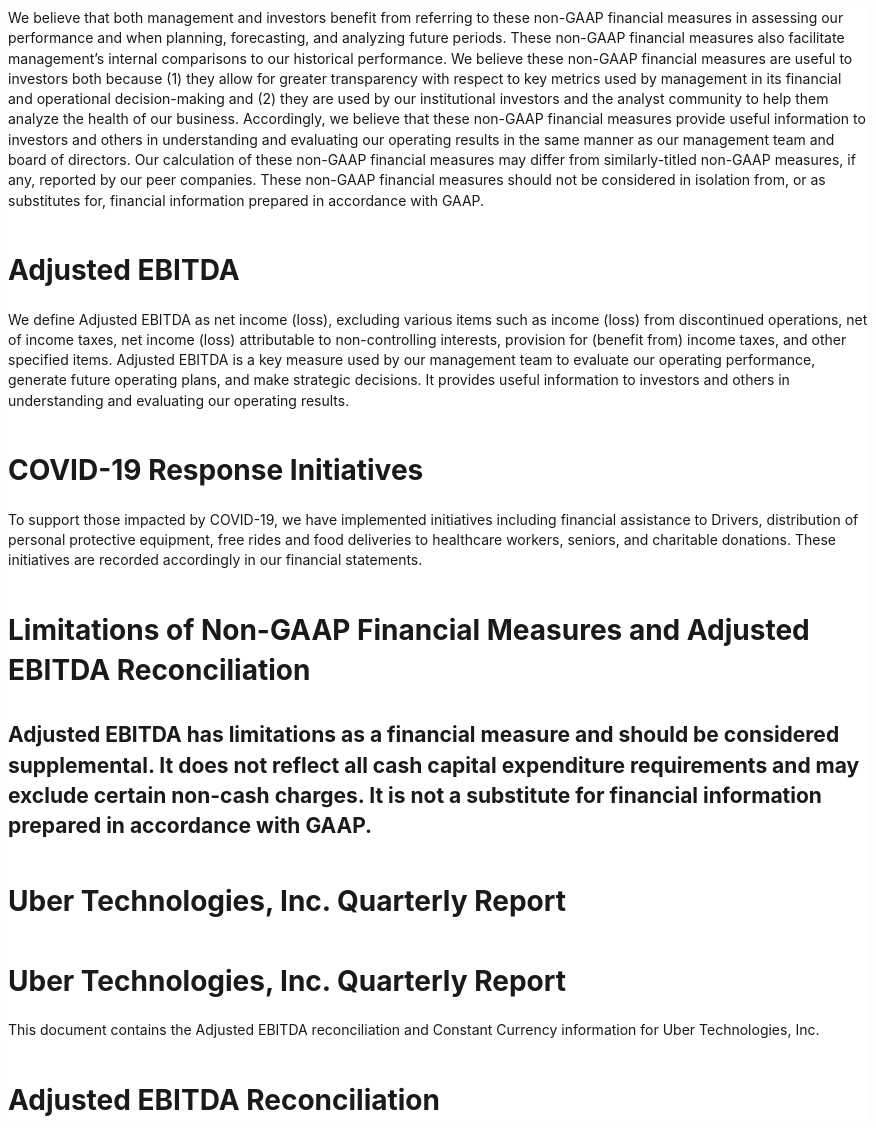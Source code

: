 We believe that both management and investors benefit from referring to these non-GAAP financial measures in assessing our performance and when planning, forecasting, and analyzing future periods. These non-GAAP financial measures also facilitate management’s internal comparisons to our historical performance. We believe these non-GAAP financial measures are useful to investors both because (1) they allow for greater transparency with respect to key metrics used by management in its financial and operational decision-making and (2) they are used by our institutional investors and the analyst community to help them analyze the health of our business. Accordingly, we believe that these non-GAAP financial measures provide useful information to investors and others in understanding and evaluating our operating results in the same manner as our management team and board of directors. Our calculation of these non-GAAP financial measures may differ from similarly-titled non-GAAP measures, if any, reported by our peer companies. These non-GAAP financial measures should not be considered in isolation from, or as substitutes for, financial information prepared in accordance with GAAP.

# Adjusted EBITDA

We define Adjusted EBITDA as net income (loss), excluding various items such as income (loss) from discontinued operations, net of income taxes, net income (loss) attributable to non-controlling interests, provision for (benefit from) income taxes, and other specified items. Adjusted EBITDA is a key measure used by our management team to evaluate our operating performance, generate future operating plans, and make strategic decisions. It provides useful information to investors and others in understanding and evaluating our operating results.

# COVID-19 Response Initiatives

To support those impacted by COVID-19, we have implemented initiatives including financial assistance to Drivers, distribution of personal protective equipment, free rides and food deliveries to healthcare workers, seniors, and charitable donations. These initiatives are recorded accordingly in our financial statements.

# Limitations of Non-GAAP Financial Measures and Adjusted EBITDA Reconciliation

Adjusted EBITDA has limitations as a financial measure and should be considered supplemental. It does not reflect all cash capital expenditure requirements and may exclude certain non-cash charges. It is not a substitute for financial information prepared in accordance with GAAP.
---
#

# Uber Technologies, Inc. Quarterly Report

# Uber Technologies, Inc. Quarterly Report

This document contains the Adjusted EBITDA reconciliation and Constant Currency information for Uber Technologies, Inc.

# Adjusted EBITDA Reconciliation
